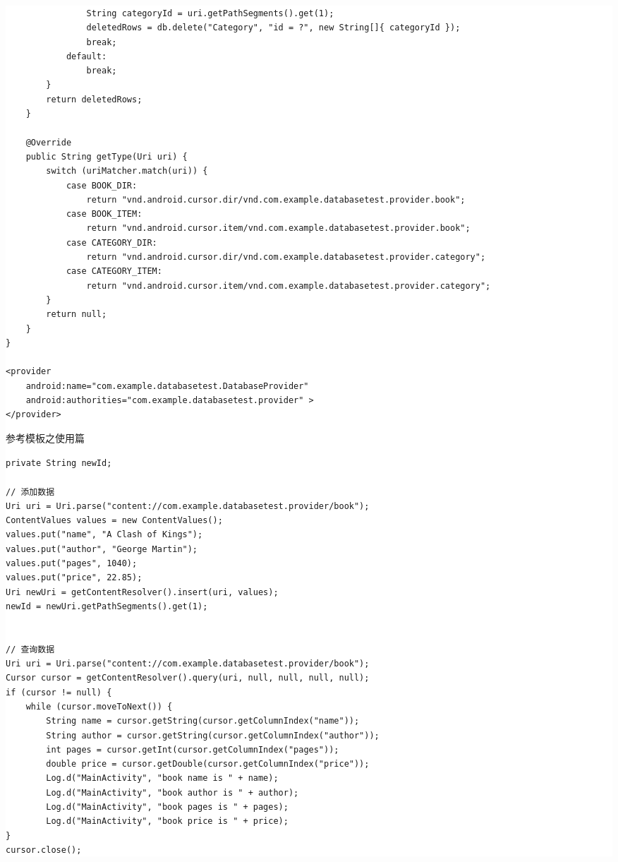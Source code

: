                     String categoryId = uri.getPathSegments().get(1);
                    deletedRows = db.delete("Category", "id = ?", new String[]{ categoryId });
                    break;
                default:
                    break;
            }
            return deletedRows;
        }
        
        @Override
        public String getType(Uri uri) {
            switch (uriMatcher.match(uri)) {
                case BOOK_DIR:
                    return "vnd.android.cursor.dir/vnd.com.example.databasetest.provider.book";
                case BOOK_ITEM:
                    return "vnd.android.cursor.item/vnd.com.example.databasetest.provider.book";
                case CATEGORY_DIR:
                    return "vnd.android.cursor.dir/vnd.com.example.databasetest.provider.category";
                case CATEGORY_ITEM:
                    return "vnd.android.cursor.item/vnd.com.example.databasetest.provider.category";
            }
            return null;
        }
    }
    
    <provider
        android:name="com.example.databasetest.DatabaseProvider"
        android:authorities="com.example.databasetest.provider" >
    </provider>
    
    
参考模板之使用篇

    private String newId;
    
    // 添加数据
    Uri uri = Uri.parse("content://com.example.databasetest.provider/book");
    ContentValues values = new ContentValues();
    values.put("name", "A Clash of Kings");
    values.put("author", "George Martin");
    values.put("pages", 1040);
    values.put("price", 22.85);
    Uri newUri = getContentResolver().insert(uri, values);
    newId = newUri.getPathSegments().get(1);
    
    
    // 查询数据
    Uri uri = Uri.parse("content://com.example.databasetest.provider/book");
    Cursor cursor = getContentResolver().query(uri, null, null, null, null);
    if (cursor != null) {
        while (cursor.moveToNext()) {
            String name = cursor.getString(cursor.getColumnIndex("name"));
            String author = cursor.getString(cursor.getColumnIndex("author"));
            int pages = cursor.getInt(cursor.getColumnIndex("pages"));
            double price = cursor.getDouble(cursor.getColumnIndex("price"));
            Log.d("MainActivity", "book name is " + name);
            Log.d("MainActivity", "book author is " + author);
            Log.d("MainActivity", "book pages is " + pages);
            Log.d("MainActivity", "book price is " + price);
    }
    cursor.close();
    